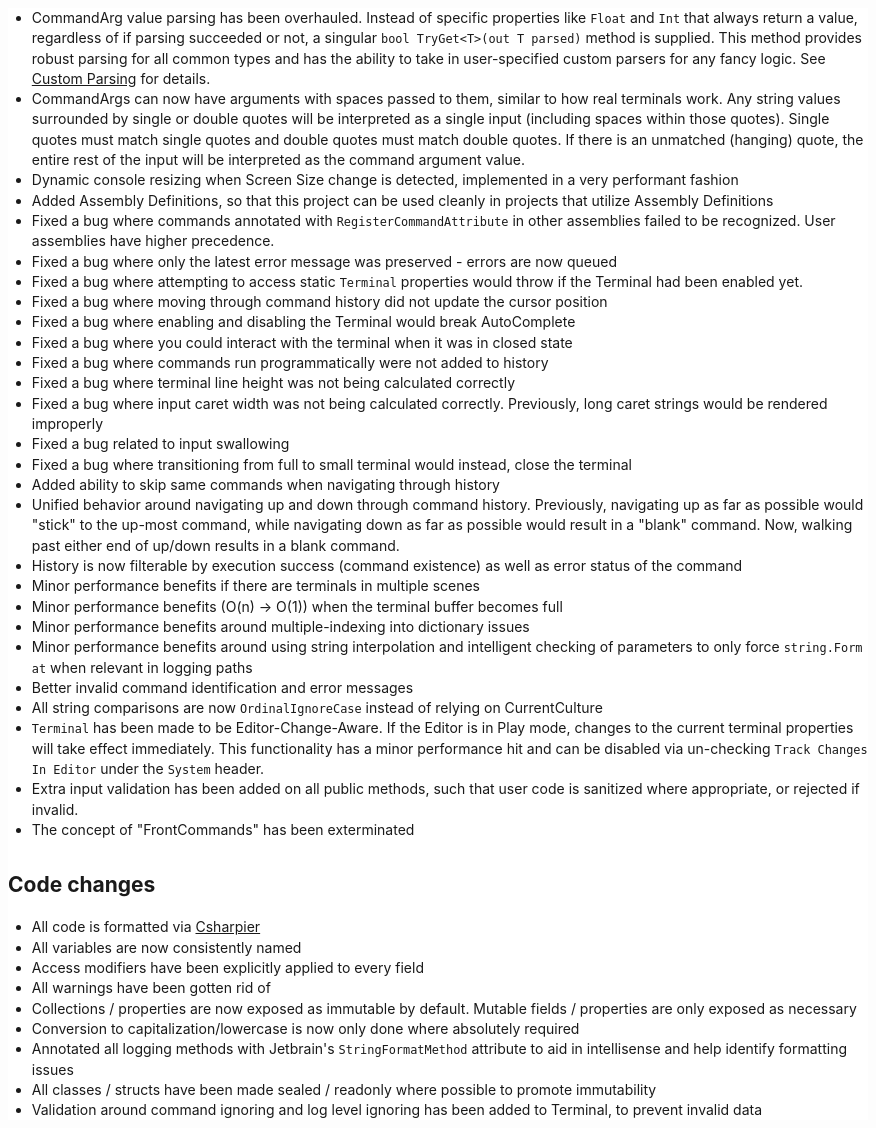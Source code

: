 - CommandArg value parsing has been overhauled. Instead of specific properties like `Float` and `Int` that always return a value, regardless of if parsing succeeded or not, a singular `bool TryGet<T>(out T parsed)` method is supplied. This method provides robust parsing for all common types and has the ability to take in user-specified custom parsers for any fancy logic. See [Custom Parsing](#custom-parsing) for details.
- CommandArgs can now have arguments with spaces passed to them, similar to how real terminals work. Any string values surrounded by single or double quotes will be interpreted as a single input (including spaces within those quotes). Single quotes must match single quotes and double quotes must match double quotes. If there is an unmatched (hanging) quote, the entire rest of the input will be interpreted as the command argument value.
- Dynamic console resizing when Screen Size change is detected, implemented in a very performant fashion
- Added Assembly Definitions, so that this project can be used cleanly in projects that utilize Assembly Definitions
- Fixed a bug where commands annotated with `RegisterCommandAttribute` in other assemblies failed to be recognized. User assemblies have higher precedence.
- Fixed a bug where only the latest error message was preserved - errors are now queued
- Fixed a bug where attempting to access static `Terminal` properties would throw if the Terminal had been enabled yet.
- Fixed a bug where moving through command history did not update the cursor position
- Fixed a bug where enabling and disabling the Terminal would break AutoComplete
- Fixed a bug where you could interact with the terminal when it was in closed state
- Fixed a bug where commands run programmatically were not added to history
- Fixed a bug where terminal line height was not being calculated correctly
- Fixed a bug where input caret width was not being calculated correctly. Previously, long caret strings would be rendered improperly
- Fixed a bug related to input swallowing
- Fixed a bug where transitioning from full to small terminal would instead, close the terminal
- Added ability to skip same commands when navigating through history
- Unified behavior around navigating up and down through command history. Previously, navigating up as far as possible would "stick" to the up-most command, while navigating down as far as possible would result in a "blank" command. Now, walking past either end of up/down results in a blank command.
- History is now filterable by execution success (command existence) as well as error status of the command
- Minor performance benefits if there are terminals in multiple scenes
- Minor performance benefits (O(n) -> O(1)) when the terminal buffer becomes full
- Minor performance benefits around multiple-indexing into dictionary issues
- Minor performance benefits around using string interpolation and intelligent checking of parameters to only force `string.Format` when relevant in logging paths
- Better invalid command identification and error messages
- All string comparisons are now `OrdinalIgnoreCase` instead of relying on CurrentCulture
- `Terminal` has been made to be Editor-Change-Aware. If the Editor is in Play mode, changes to the current terminal properties will take effect immediately. This functionality has a minor performance hit and can be disabled via un-checking `Track Changes In Editor` under the `System` header.
- Extra input validation has been added on all public methods, such that user code is sanitized where appropriate, or rejected if invalid.
- The concept of "FrontCommands" has been exterminated

## Code changes
- All code is formatted via [Csharpier](https://csharpier.com/)
- All variables are now consistently named
- Access modifiers have been explicitly applied to every field
- All warnings have been gotten rid of
- Collections / properties are now exposed as immutable by default. Mutable fields / properties are only exposed as necessary
- Conversion to capitalization/lowercase is now only done where absolutely required
- Annotated all logging methods with Jetbrain's `StringFormatMethod` attribute to aid in intellisense and help identify formatting issues
- All classes / structs have been made sealed / readonly where possible to promote immutability
- Validation around command ignoring and log level ignoring has been added to Terminal, to prevent invalid data
